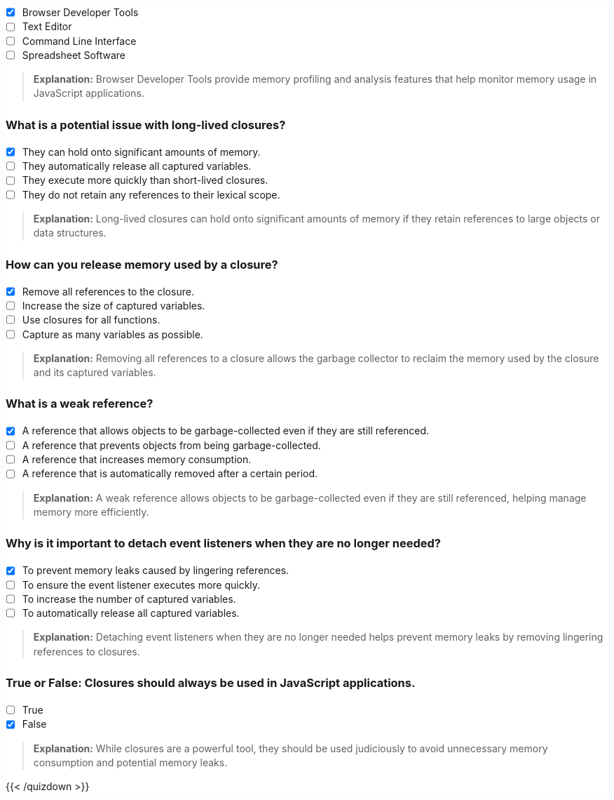 - [x] Browser Developer Tools
- [ ] Text Editor
- [ ] Command Line Interface
- [ ] Spreadsheet Software

> **Explanation:** Browser Developer Tools provide memory profiling and analysis features that help monitor memory usage in JavaScript applications.

### What is a potential issue with long-lived closures?

- [x] They can hold onto significant amounts of memory.
- [ ] They automatically release all captured variables.
- [ ] They execute more quickly than short-lived closures.
- [ ] They do not retain any references to their lexical scope.

> **Explanation:** Long-lived closures can hold onto significant amounts of memory if they retain references to large objects or data structures.

### How can you release memory used by a closure?

- [x] Remove all references to the closure.
- [ ] Increase the size of captured variables.
- [ ] Use closures for all functions.
- [ ] Capture as many variables as possible.

> **Explanation:** Removing all references to a closure allows the garbage collector to reclaim the memory used by the closure and its captured variables.

### What is a weak reference?

- [x] A reference that allows objects to be garbage-collected even if they are still referenced.
- [ ] A reference that prevents objects from being garbage-collected.
- [ ] A reference that increases memory consumption.
- [ ] A reference that is automatically removed after a certain period.

> **Explanation:** A weak reference allows objects to be garbage-collected even if they are still referenced, helping manage memory more efficiently.

### Why is it important to detach event listeners when they are no longer needed?

- [x] To prevent memory leaks caused by lingering references.
- [ ] To ensure the event listener executes more quickly.
- [ ] To increase the number of captured variables.
- [ ] To automatically release all captured variables.

> **Explanation:** Detaching event listeners when they are no longer needed helps prevent memory leaks by removing lingering references to closures.

### True or False: Closures should always be used in JavaScript applications.

- [ ] True
- [x] False

> **Explanation:** While closures are a powerful tool, they should be used judiciously to avoid unnecessary memory consumption and potential memory leaks.

{{< /quizdown >}}

